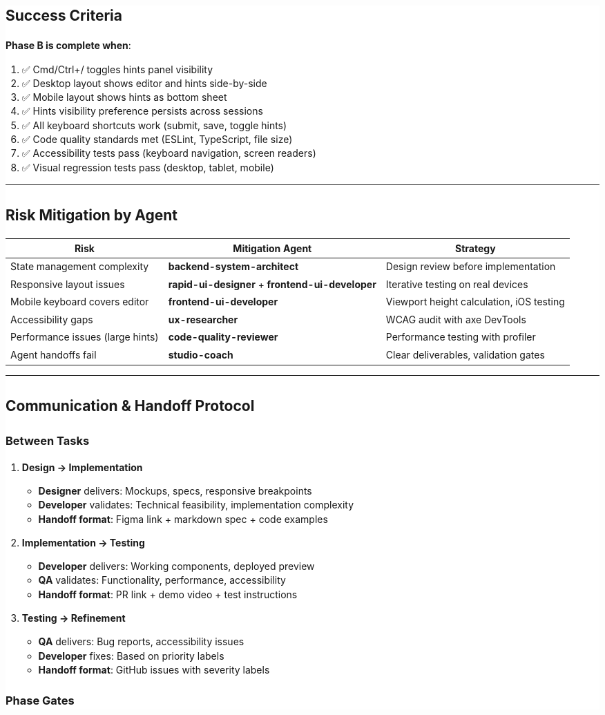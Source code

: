 
## Success Criteria

**Phase B is complete when**:
1. ✅ Cmd/Ctrl+/ toggles hints panel visibility
2. ✅ Desktop layout shows editor and hints side-by-side
3. ✅ Mobile layout shows hints as bottom sheet
4. ✅ Hints visibility preference persists across sessions
5. ✅ All keyboard shortcuts work (submit, save, toggle hints)
6. ✅ Code quality standards met (ESLint, TypeScript, file size)
7. ✅ Accessibility tests pass (keyboard navigation, screen readers)
8. ✅ Visual regression tests pass (desktop, tablet, mobile)

---

## Risk Mitigation by Agent

| Risk | Mitigation Agent | Strategy |
|------|------------------|----------|
| State management complexity | **backend-system-architect** | Design review before implementation |
| Responsive layout issues | **rapid-ui-designer** + **frontend-ui-developer** | Iterative testing on real devices |
| Mobile keyboard covers editor | **frontend-ui-developer** | Viewport height calculation, iOS testing |
| Accessibility gaps | **ux-researcher** | WCAG audit with axe DevTools |
| Performance issues (large hints) | **code-quality-reviewer** | Performance testing with profiler |
| Agent handoffs fail | **studio-coach** | Clear deliverables, validation gates |

---

## Communication & Handoff Protocol

### Between Tasks

1. **Design → Implementation**
   - **Designer** delivers: Mockups, specs, responsive breakpoints
   - **Developer** validates: Technical feasibility, implementation complexity
   - **Handoff format**: Figma link + markdown spec + code examples

2. **Implementation → Testing**
   - **Developer** delivers: Working components, deployed preview
   - **QA** validates: Functionality, performance, accessibility
   - **Handoff format**: PR link + demo video + test instructions

3. **Testing → Refinement**
   - **QA** delivers: Bug reports, accessibility issues
   - **Developer** fixes: Based on priority labels
   - **Handoff format**: GitHub issues with severity labels

### Phase Gates
